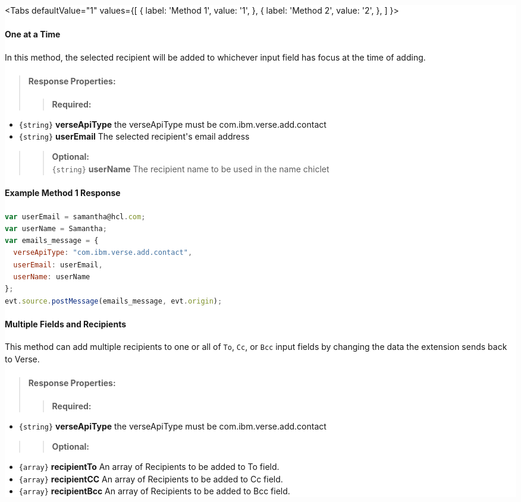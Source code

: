 <Tabs
defaultValue="1"
values={[
{ label: 'Method 1', value: '1', },
{ label: 'Method 2', value: '2', },
]
}>
<TabItem value="1">

#### One at a Time

In this method, the selected recipient will be added to whichever input field has focus at the time of adding.

> #### Response Properties:
>
> > **Required:**

- `{string}` **verseApiType** the verseApiType must be com.ibm.verse.add.contact
- `{string}` **userEmail** The selected recipient's email address

> > **Optional:**  
> > `{string}` **userName** The recipient name to be used in the name chiclet

#### Example Method 1 Response

```js
var userEmail = samantha@hcl.com;
var userName = Samantha;
var emails_message = {
  verseApiType: "com.ibm.verse.add.contact",
  userEmail: userEmail,
  userName: userName
};
evt.source.postMessage(emails_message, evt.origin);
```

</TabItem>
<TabItem value="2">

#### Multiple Fields and Recipients

This method can add multiple recipients to one or all of `To`, `Cc`, or `Bcc` input fields by changing the data the extension sends back to Verse.

> #### Response Properties:
>
> > **Required:**

- `{string}` **verseApiType** the verseApiType must be com.ibm.verse.add.contact

> > **Optional:**

- `{array}` **recipientTo** An array of Recipients to be added to To field.
- `{array}` **recipientCC** An array of Recipients to be added to Cc field.
- `{array}` **recipientBcc** An array of Recipients to be added to Bcc field.
